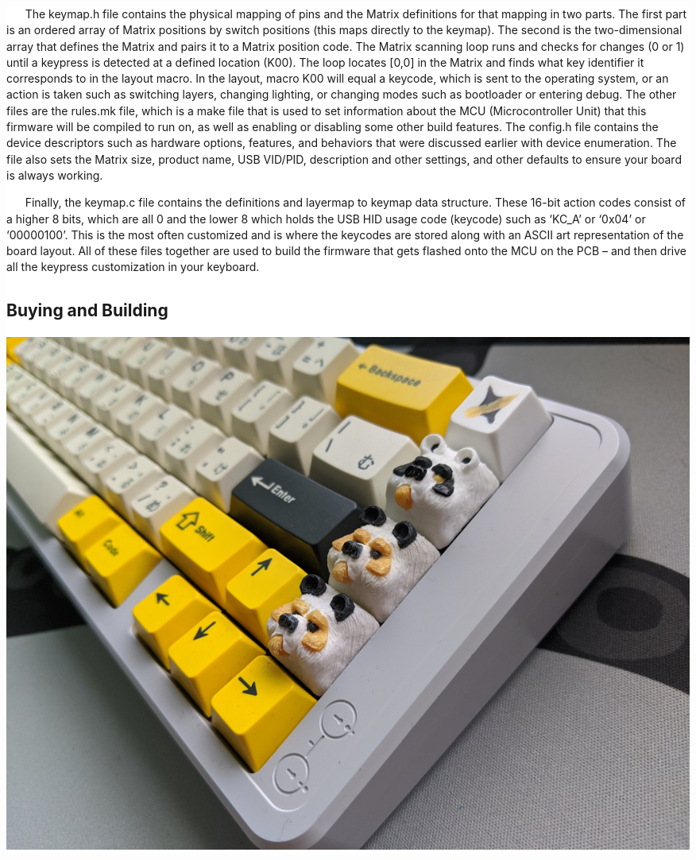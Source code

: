 &nbsp;&nbsp;&nbsp;&nbsp;&nbsp;&nbsp;The keymap.h file contains the physical mapping of pins and the Matrix definitions for that mapping in two parts. The first part is an ordered array of Matrix positions by switch positions (this maps directly to the keymap). The second is the two-dimensional array that defines the Matrix and pairs it to a Matrix position code. The Matrix scanning loop runs and checks for changes (0 or 1) until a keypress is detected at a defined location (K00). The loop locates [0,0] in the Matrix and finds what key identifier it corresponds to in the layout macro. In the layout, macro K00 will equal a keycode, which is sent to the operating system, or an action is taken such as switching layers, changing lighting, or changing modes such as bootloader or entering debug. The other files are the rules.mk file, which is a make file that is used to set information about the MCU (Microcontroller Unit) that this firmware will be compiled to run on, as well as enabling or disabling some other build features. The config.h file contains the device descriptors such as hardware options, features, and behaviors that were discussed earlier with device enumeration. The file also sets the Matrix size, product name, USB VID/PID, description and other settings, and other defaults to ensure your board is always working.

&nbsp;&nbsp;&nbsp;&nbsp;&nbsp;&nbsp;Finally, the keymap.c file contains the definitions and layermap to keymap data structure. These 16-bit action codes consist of a higher 8 bits, which are all 0 and the lower 8 which holds the USB HID usage code (keycode) such as ‘KC_A’ or ‘0x04’ or ‘00000100’. This is the most often customized and is where the keycodes are stored along with an ASCII art representation of the board layout. All of these files together are used to build the firmware that gets flashed onto the MCU on the PCB –  and then drive all the keypress customization in your keyboard. 


## Buying and Building

![BearBoard](https://raw.githubusercontent.com/AndyDoering/Keyboards/main/images/IMG_20200509_122721_723.jpg)
